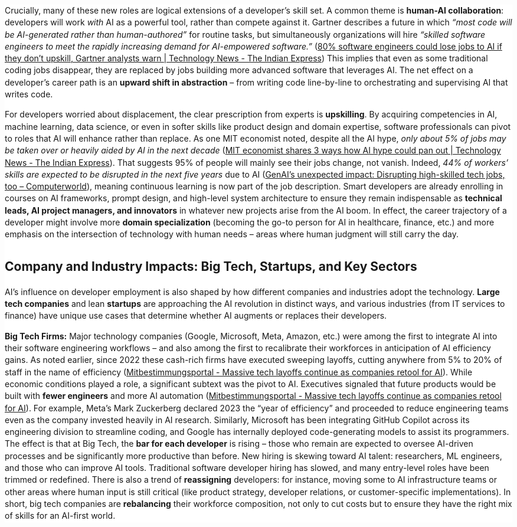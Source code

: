 Crucially, many of these new roles are logical extensions of a developer’s skill set. A common theme is **human-AI collaboration**: developers will work *with* AI as a powerful tool, rather than compete against it. Gartner describes a future in which *“most code will be AI-generated rather than human-authored”* for routine tasks, but simultaneously organizations will hire *“skilled software engineers to meet the rapidly increasing demand for AI-empowered software.”* ([80% software engineers could lose jobs to AI if they don’t upskill, Gartner analysts warn | Technology News - The Indian Express](https://indianexpress.com/article/technology/artificial-intelligence/software-engineers-jobs-ai-gartner-report-9619577/#:~:text=%E2%80%93%20AI%20tools%20will%20operate,empowered%20software.%E2%80%9D)) This implies that even as some traditional coding jobs disappear, they are replaced by jobs building more advanced software that leverages AI. The net effect on a developer’s career path is an **upward shift in abstraction** – from writing code line-by-line to orchestrating and supervising AI that writes code. 

For developers worried about displacement, the clear prescription from experts is **upskilling**. By acquiring competencies in AI, machine learning, data science, or even in softer skills like product design and domain expertise, software professionals can pivot to roles that AI will enhance rather than replace. As one MIT economist noted, despite all the AI hype, *only about 5% of jobs may be taken over or heavily aided by AI in the next decade* ([MIT economist shares 3 ways how AI hype could pan out | Technology News - The Indian Express](https://indianexpress.com/article/technology/artificial-intelligence/mit-economist-shares-3-ways-how-ai-hype-could-pan-out-9603143/#:~:text=In%20his%20interview%20with%20Bloomberg%2C,a%20remarkable%20surge%20in%20productivity)). That suggests 95% of people will mainly see their jobs change, not vanish. Indeed, *44% of workers’ skills are expected to be disrupted in the next five years* due to AI ([GenAI’s unexpected impact: Disrupting high-skilled tech jobs, too – Computerworld](https://www.computerworld.com/article/3830548/genais-unexpected-impact-disrupting-high-skilled-tech-jobs-too.html#:~:text=Nearly%20four%20in%2010%20Americans,LLMs%29%20that%20underpin%20them)), meaning continuous learning is now part of the job description. Smart developers are already enrolling in courses on AI frameworks, prompt design, and high-level system architecture to ensure they remain indispensable as **technical leads, AI project managers, and innovators** in whatever new projects arise from the AI boom. In effect, the career trajectory of a developer might involve more **domain specialization** (becoming the go-to person for AI in healthcare, finance, etc.) and more emphasis on the intersection of technology with human needs – areas where human judgment will still carry the day.

## Company and Industry Impacts: Big Tech, Startups, and Key Sectors  
AI’s influence on developer employment is also shaped by how different companies and industries adopt the technology. **Large tech companies** and lean **startups** are approaching the AI revolution in distinct ways, and various industries (from IT services to finance) have unique use cases that determine whether AI augments or replaces their developers.

**Big Tech Firms:** Major technology companies (Google, Microsoft, Meta, Amazon, etc.) were among the first to integrate AI into their software engineering workflows – and also among the first to recalibrate their workforces in anticipation of AI efficiency gains. As noted earlier, since 2022 these cash-rich firms have executed sweeping layoffs, cutting anywhere from 5% to 20% of staff in the name of efficiency ([Mitbestimmungsportal - Massive tech layoffs continue as companies retool for AI](https://www.mitbestimmung.de/html/massive-tech-layoffs-continue-as-43154.html#:~:text=industry%20layoff%20tracker%20layoffs,over%20250%2C000%20jobs%20in%202023)). While economic conditions played a role, a significant subtext was the pivot to AI. Executives signaled that future products would be built with **fewer engineers** and more AI automation ([Mitbestimmungsportal - Massive tech layoffs continue as companies retool for AI](https://www.mitbestimmung.de/html/massive-tech-layoffs-continue-as-43154.html#:~:text=Several%20data%20points%20seem%20to,and%20with%20different%20skill%20sets)). For example, Meta’s Mark Zuckerberg declared 2023 the “year of efficiency” and proceeded to reduce engineering teams even as the company invested heavily in AI research. Similarly, Microsoft has been integrating GitHub Copilot across its engineering division to streamline coding, and Google has internally deployed code-generating models to assist its programmers. The effect is that at Big Tech, the **bar for each developer** is rising – those who remain are expected to oversee AI-driven processes and be significantly more productive than before. New hiring is skewing toward AI talent: researchers, ML engineers, and those who can improve AI tools. Traditional software developer hiring has slowed, and many entry-level roles have been trimmed or redefined. There is also a trend of **reassigning** developers: for instance, moving some to AI infrastructure teams or other areas where human input is still critical (like product strategy, developer relations, or customer-specific implementations). In short, big tech companies are **rebalancing** their workforce composition, not only to cut costs but to ensure they have the right mix of skills for an AI-first world.
